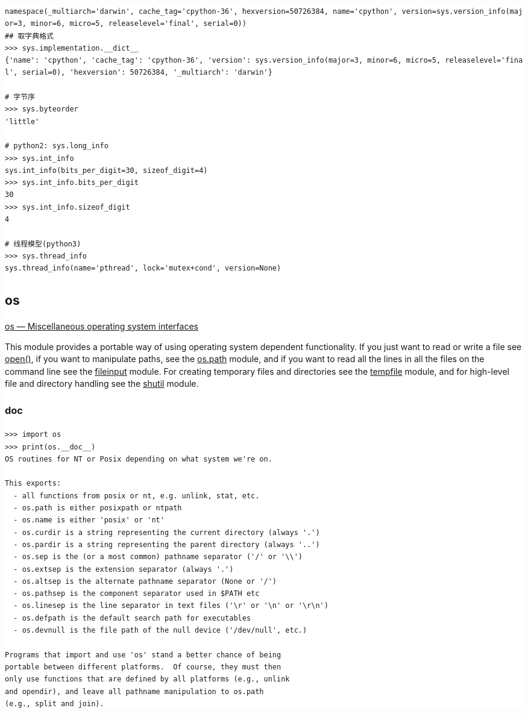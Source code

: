 ```shell
namespace(_multiarch='darwin', cache_tag='cpython-36', hexversion=50726384, name='cpython', version=sys.version_info(major=3, minor=6, micro=5, releaselevel='final', serial=0))
## 取字典格式
>>> sys.implementation.__dict__
{'name': 'cpython', 'cache_tag': 'cpython-36', 'version': sys.version_info(major=3, minor=6, micro=5, releaselevel='final', serial=0), 'hexversion': 50726384, '_multiarch': 'darwin'}

# 字节序
>>> sys.byteorder
'little'

# python2: sys.long_info
>>> sys.int_info
sys.int_info(bits_per_digit=30, sizeof_digit=4)
>>> sys.int_info.bits_per_digit
30
>>> sys.int_info.sizeof_digit
4

# 线程模型(python3)
>>> sys.thread_info
sys.thread_info(name='pthread', lock='mutex+cond', version=None)

```

## os

[os — Miscellaneous operating system interfaces](https://docs.python.org/3/library/os.html)

This module provides a portable way of using operating system dependent functionality. If you just want to read or write a file see [open()](https://docs.python.org/3/library/functions.html#open), if you want to manipulate paths, see the [os.path](https://docs.python.org/3/library/os.path.html) module, and if you want to read all the lines in all the files on the command line see the [fileinput](https://docs.python.org/3/library/fileinput.html) module. For creating temporary files and directories see the [tempfile](https://docs.python.org/3/library/tempfile.html) module, and for high-level file and directory handling see the [shutil](https://docs.python.org/3/library/shutil.html) module.

### doc

```shell
>>> import os
>>> print(os.__doc__)
OS routines for NT or Posix depending on what system we're on.

This exports:
  - all functions from posix or nt, e.g. unlink, stat, etc.
  - os.path is either posixpath or ntpath
  - os.name is either 'posix' or 'nt'
  - os.curdir is a string representing the current directory (always '.')
  - os.pardir is a string representing the parent directory (always '..')
  - os.sep is the (or a most common) pathname separator ('/' or '\\')
  - os.extsep is the extension separator (always '.')
  - os.altsep is the alternate pathname separator (None or '/')
  - os.pathsep is the component separator used in $PATH etc
  - os.linesep is the line separator in text files ('\r' or '\n' or '\r\n')
  - os.defpath is the default search path for executables
  - os.devnull is the file path of the null device ('/dev/null', etc.)

Programs that import and use 'os' stand a better chance of being
portable between different platforms.  Of course, they must then
only use functions that are defined by all platforms (e.g., unlink
and opendir), and leave all pathname manipulation to os.path
(e.g., split and join).
```